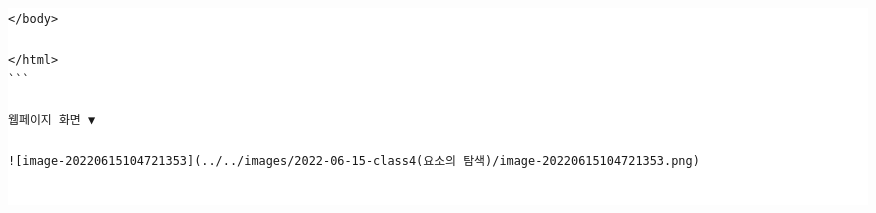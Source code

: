    </body>
    
    </html>
    ```

    웹페이지 화면 ▼

    ![image-20220615104721353](../../images/2022-06-15-class4(요소의 탐색)/image-20220615104721353.png)

    

    

    

    

    

​	





